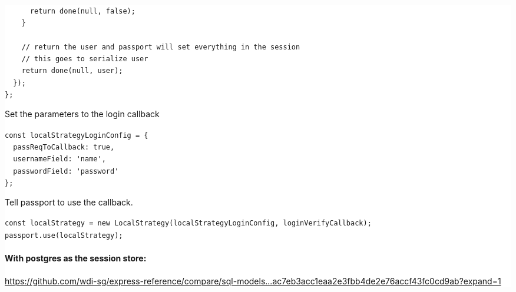 ```
      return done(null, false);
    }

    // return the user and passport will set everything in the session
    // this goes to serialize user
    return done(null, user);
  });
};
```

Set the parameters to the login callback
```
const localStrategyLoginConfig = {
  passReqToCallback: true,
  usernameField: 'name',
  passwordField: 'password'
};
```

Tell passport to use the callback.
```
const localStrategy = new LocalStrategy(localStrategyLoginConfig, loginVerifyCallback);
passport.use(localStrategy);
```

#### With postgres as the session store:
https://github.com/wdi-sg/express-reference/compare/sql-models...ac7eb3acc1eaa2e3fbb4de2e76accf43fc0cd9ab?expand=1
